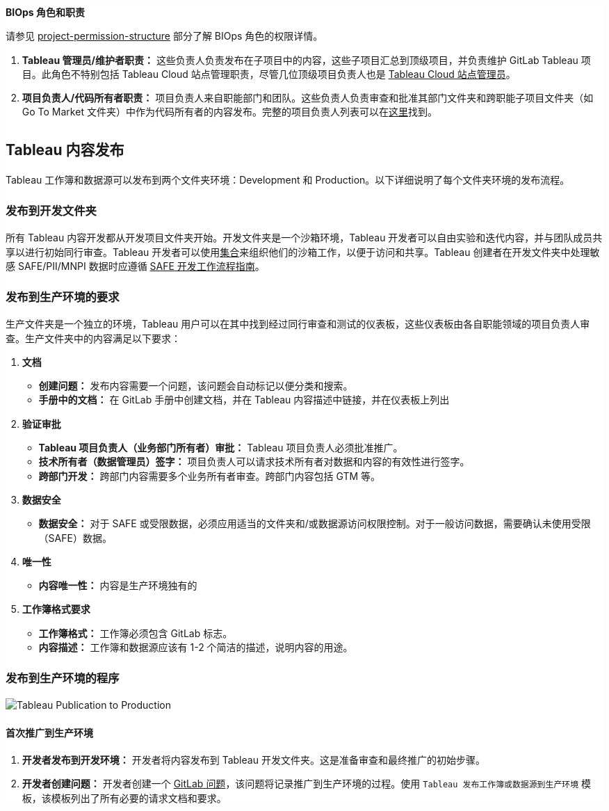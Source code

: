 **BIOps 角色和职责**

请参见 [project-permission-structure](https://handbook.gitlab.com/handbook/enterprise-data/platform/tableau/#project-permission-structure) 部分了解 BIOps 角色的权限详情。

1. **Tableau 管理员/维护者职责：** 这些负责人负责发布在子项目中的内容，这些子项目汇总到顶级项目，并负责维护 GitLab Tableau 项目。此角色不特别包括 Tableau Cloud 站点管理职责，尽管几位顶级项目负责人也是 [Tableau Cloud 站点管理员](https://handbook.gitlab.com/handbook/enterprise-data/platform/tableau/#tableau-online-admins)。

2. **项目负责人/代码所有者职责：** 项目负责人来自职能部门和团队。这些负责人负责审查和批准其部门文件夹和跨职能子项目文件夹（如 Go To Market 文件夹）中作为代码所有者的内容发布。完整的项目负责人列表可以在[这里](https://10az.online.tableau.com/#/site/gitlab/workbooks/2730535/views)找到。

## Tableau 内容发布

Tableau 工作簿和数据源可以发布到两个文件夹环境：Development 和 Production。以下详细说明了每个文件夹环境的发布流程。

### 发布到开发文件夹

所有 Tableau 内容开发都从开发项目文件夹开始。开发文件夹是一个沙箱环境，Tableau 开发者可以自由实验和迭代内容，并与团队成员共享以进行初始同行审查。Tableau 开发者可以使用[集合](https://help.tableau.com/current/pro/desktop/en-us/collections.htm)来组织他们的沙箱工作，以便于访问和共享。Tableau 创建者在开发文件夹中处理敏感 SAFE/PII/MNPI 数据时应遵循 [SAFE 开发工作流程指南](https://handbook.gitlab.com/handbook/enterprise-data/platform/safe-data/#tableau)。

### 发布到生产环境的要求

生产文件夹是一个独立的环境，Tableau 用户可以在其中找到经过同行审查和测试的仪表板，这些仪表板由各自职能领域的项目负责人审查。生产文件夹中的内容满足以下要求：

1. **文档**
   * **创建问题：** 发布内容需要一个问题，该问题会自动标记以便分类和搜索。
   * **手册中的文档：** 在 GitLab 手册中创建文档，并在 Tableau 内容描述中链接，并在仪表板上列出

2. **验证审批**
   * **Tableau 项目负责人（业务部门所有者）审批：** Tableau 项目负责人必须批准推广。
   * **技术所有者（数据管理员）签字：** 项目负责人可以请求技术所有者对数据和内容的有效性进行签字。
   * **跨部门开发：** 跨部门内容需要多个业务所有者审查。跨部门内容包括 GTM 等。

3. **数据安全**
   * **数据安全：** 对于 SAFE 或受限数据，必须应用适当的文件夹和/或数据源访问权限控制。对于一般访问数据，需要确认未使用受限（SAFE）数据。

4. **唯一性**
   * **内容唯一性：** 内容是生产环境独有的

5. **工作簿格式要求**
   * **工作簿格式：** 工作簿必须包含 GitLab 标志。
   * **内容描述：** 工作簿和数据源应该有 1-2 个简洁的描述，说明内容的用途。

### 发布到生产环境的程序

![Tableau Publication to Production](../../images/handbook/enterprise-data/platform/publication_to_production.png)

#### 首次推广到生产环境

1. **开发者发布到开发环境：** 开发者将内容发布到 Tableau 开发文件夹。这是准备审查和最终推广的初始步骤。

2. **开发者创建问题：** 开发者创建一个 [GitLab 问题](https://gitlab.com/gitlab-data/tableau/-/issues/new)，该问题将记录推广到生产环境的过程。使用 `Tableau 发布工作簿或数据源到生产环境` 模板，该模板列出了所有必要的请求文档和要求。
